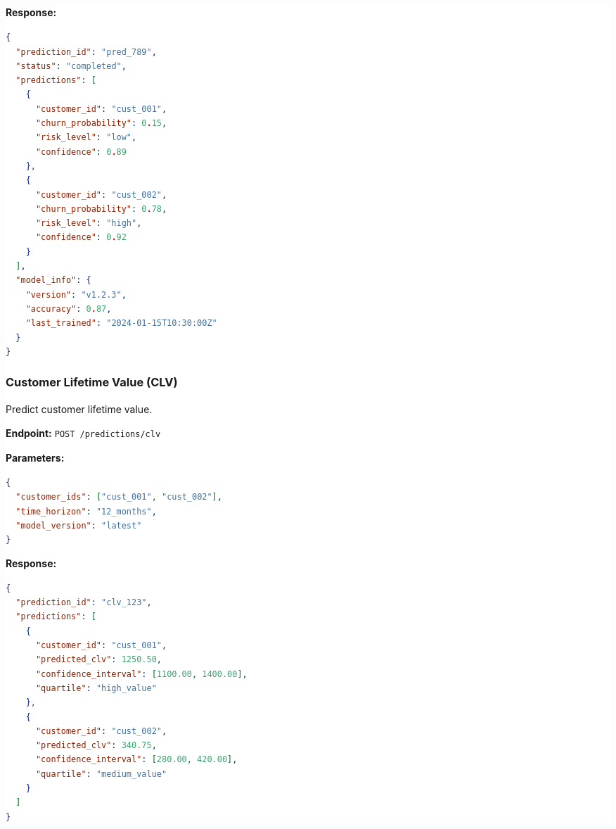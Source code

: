 **Response:**
```json
{
  "prediction_id": "pred_789",
  "status": "completed",
  "predictions": [
    {
      "customer_id": "cust_001",
      "churn_probability": 0.15,
      "risk_level": "low",
      "confidence": 0.89
    },
    {
      "customer_id": "cust_002", 
      "churn_probability": 0.78,
      "risk_level": "high",
      "confidence": 0.92
    }
  ],
  "model_info": {
    "version": "v1.2.3",
    "accuracy": 0.87,
    "last_trained": "2024-01-15T10:30:00Z"
  }
}
```

### Customer Lifetime Value (CLV)

Predict customer lifetime value.

**Endpoint:** `POST /predictions/clv`

**Parameters:**
```json
{
  "customer_ids": ["cust_001", "cust_002"],
  "time_horizon": "12_months",
  "model_version": "latest"
}
```

**Response:**
```json
{
  "prediction_id": "clv_123",
  "predictions": [
    {
      "customer_id": "cust_001",
      "predicted_clv": 1250.50,
      "confidence_interval": [1100.00, 1400.00],
      "quartile": "high_value"
    },
    {
      "customer_id": "cust_002",
      "predicted_clv": 340.75,
      "confidence_interval": [280.00, 420.00], 
      "quartile": "medium_value"
    }
  ]
}
```
